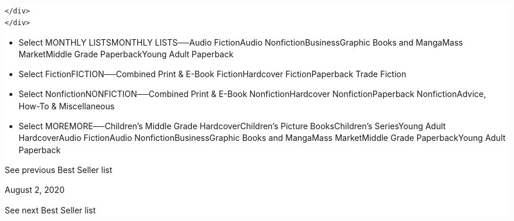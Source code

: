     </div>
    </div>
  - Select MONTHLY LISTSMONTHLY LISTS──Audio FictionAudio
    NonfictionBusinessGraphic Books and MangaMass MarketMiddle Grade
    PaperbackYoung Adult Paperback
    <div class="css-fx5y58">
    <div class="css-jzbyjo">
    </div>
    </div>



  - Select FictionFICTION──Combined Print & E-Book FictionHardcover
    FictionPaperback Trade Fiction
    <div class="css-fx5y58">
    <div class="css-jzbyjo">
    </div>
    </div>
  - Select NonfictionNONFICTION──Combined Print & E-Book
    NonfictionHardcover NonfictionPaperback NonfictionAdvice, How-To &
    Miscellaneous
    <div class="css-fx5y58">
    <div class="css-jzbyjo">
    </div>
    </div>
  - Select MOREMORE──Children’s Middle Grade HardcoverChildren’s Picture
    BooksChildren’s SeriesYoung Adult HardcoverAudio FictionAudio
    NonfictionBusinessGraphic Books and MangaMass MarketMiddle Grade
    PaperbackYoung Adult Paperback
    <div class="css-fx5y58">
    <div class="css-jzbyjo">
    </div>
    </div>

<div class="css-iouqpc">

[](/books/best-sellers/2020/07/26/)

<div class="css-hp8df8 ec5kj160">

<span class="css-1dv1kvn">See previous Best Seller list</span>

<div class="css-1qi0zns ec5kj161">

<div class="css-1g4pqde">

</div>

</div>

</div>

August 2, 2020[](/books/best-sellers/2020/08/09/)

<div class="css-hp8df8 ec5kj160">

<span class="css-1dv1kvn">See next Best Seller
list</span>
